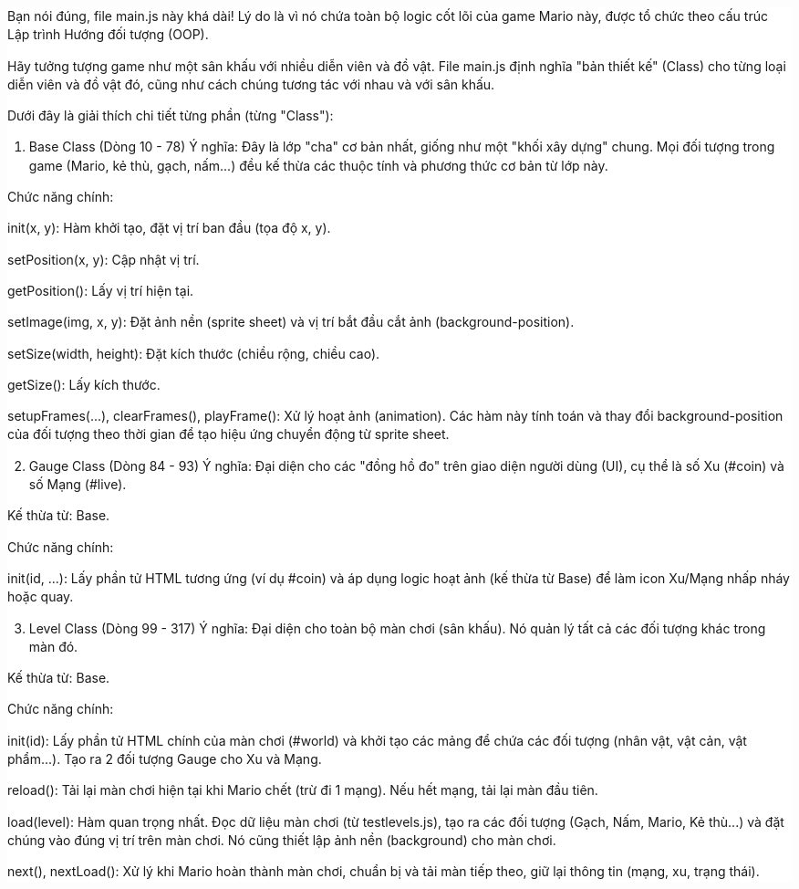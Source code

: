 Bạn nói đúng, file main.js này khá dài! Lý do là vì nó chứa toàn bộ logic cốt lõi của game Mario này, được tổ chức theo cấu trúc Lập trình Hướng đối tượng (OOP).

Hãy tưởng tượng game như một sân khấu với nhiều diễn viên và đồ vật. File main.js định nghĩa "bản thiết kế" (Class) cho từng loại diễn viên và đồ vật đó, cũng như cách chúng tương tác với nhau và với sân khấu.

Dưới đây là giải thích chi tiết từng phần (từng "Class"):

1. Base Class (Dòng 10 - 78)
Ý nghĩa: Đây là lớp "cha" cơ bản nhất, giống như một "khối xây dựng" chung. Mọi đối tượng trong game (Mario, kẻ thù, gạch, nấm...) đều kế thừa các thuộc tính và phương thức cơ bản từ lớp này.

Chức năng chính:

init(x, y): Hàm khởi tạo, đặt vị trí ban đầu (tọa độ x, y).

setPosition(x, y): Cập nhật vị trí.

getPosition(): Lấy vị trí hiện tại.

setImage(img, x, y): Đặt ảnh nền (sprite sheet) và vị trí bắt đầu cắt ảnh (background-position).

setSize(width, height): Đặt kích thước (chiều rộng, chiều cao).

getSize(): Lấy kích thước.

setupFrames(...), clearFrames(), playFrame(): Xử lý hoạt ảnh (animation). Các hàm này tính toán và thay đổi background-position của đối tượng theo thời gian để tạo hiệu ứng chuyển động từ sprite sheet.

2. Gauge Class (Dòng 84 - 93)
Ý nghĩa: Đại diện cho các "đồng hồ đo" trên giao diện người dùng (UI), cụ thể là số Xu (#coin) và số Mạng (#live).

Kế thừa từ: Base.

Chức năng chính:

init(id, ...): Lấy phần tử HTML tương ứng (ví dụ #coin) và áp dụng logic hoạt ảnh (kế thừa từ Base) để làm icon Xu/Mạng nhấp nháy hoặc quay.

3. Level Class (Dòng 99 - 317)
Ý nghĩa: Đại diện cho toàn bộ màn chơi (sân khấu). Nó quản lý tất cả các đối tượng khác trong màn đó.

Kế thừa từ: Base.

Chức năng chính:

init(id): Lấy phần tử HTML chính của màn chơi (#world) và khởi tạo các mảng để chứa các đối tượng (nhân vật, vật cản, vật phẩm...). Tạo ra 2 đối tượng Gauge cho Xu và Mạng.

reload(): Tải lại màn chơi hiện tại khi Mario chết (trừ đi 1 mạng). Nếu hết mạng, tải lại màn đầu tiên.

load(level): Hàm quan trọng nhất. Đọc dữ liệu màn chơi (từ testlevels.js), tạo ra các đối tượng (Gạch, Nấm, Mario, Kẻ thù...) và đặt chúng vào đúng vị trí trên màn chơi. Nó cũng thiết lập ảnh nền (background) cho màn chơi.

next(), nextLoad(): Xử lý khi Mario hoàn thành màn chơi, chuẩn bị và tải màn tiếp theo, giữ lại thông tin (mạng, xu, trạng thái).
